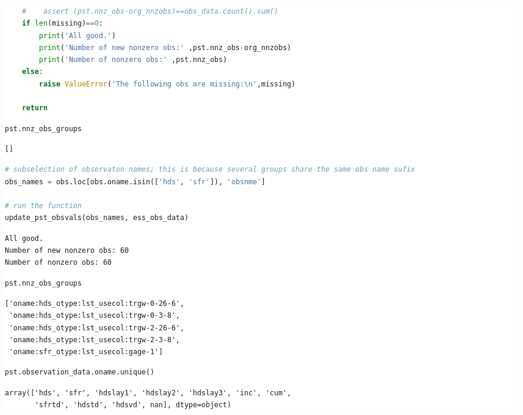 ```python
    #    assert (pst.nnz_obs-org_nnzobs)==obs_data.count().sum()
    if len(missing)==0:
        print('All good.')
        print('Number of new nonzero obs:' ,pst.nnz_obs-org_nnzobs) 
        print('Number of nonzero obs:' ,pst.nnz_obs)  
    else:
        raise ValueError('The following obs are missing:\n',missing)
    
    return


```


```python
pst.nnz_obs_groups
```




    []




```python
# subselection of observaton names; this is because several groups share the same obs name sufix
obs_names = obs.loc[obs.oname.isin(['hds', 'sfr']), 'obsnme']

# run the function
update_pst_obsvals(obs_names, ess_obs_data)
```

    All good.
    Number of new nonzero obs: 60
    Number of nonzero obs: 60
    


```python
pst.nnz_obs_groups
```




    ['oname:hds_otype:lst_usecol:trgw-0-26-6',
     'oname:hds_otype:lst_usecol:trgw-0-3-8',
     'oname:hds_otype:lst_usecol:trgw-2-26-6',
     'oname:hds_otype:lst_usecol:trgw-2-3-8',
     'oname:sfr_otype:lst_usecol:gage-1']




```python
pst.observation_data.oname.unique()
```




    array(['hds', 'sfr', 'hdslay1', 'hdslay2', 'hdslay3', 'inc', 'cum',
           'sfrtd', 'hdstd', 'hdsvd', nan], dtype=object)
